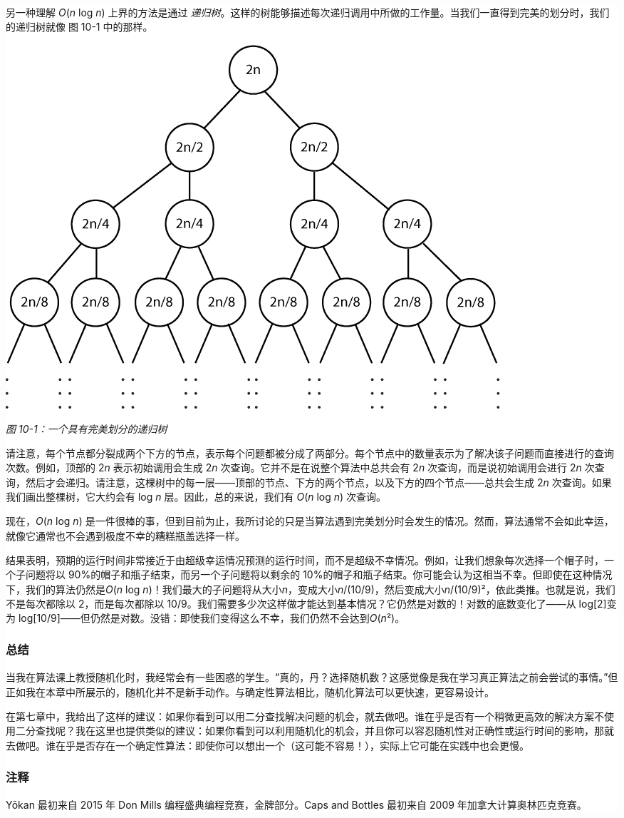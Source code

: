 另一种理解 *O*(*n* log *n*) 上界的方法是通过 *递归树*。这样的树能够描述每次递归调用中所做的工作量。当我们一直得到完美的划分时，我们的递归树就像 图 10-1 中的那样。

![image](img/ch10fig01.jpg)

*图 10-1：一个具有完美划分的递归树*

请注意，每个节点都分裂成两个下方的节点，表示每个问题都被分成了两部分。每个节点中的数量表示为了解决该子问题而直接进行的查询次数。例如，顶部的 2*n* 表示初始调用会生成 2*n* 次查询。它并不是在说整个算法中总共会有 2*n* 次查询，而是说初始调用会进行 2*n* 次查询，然后才会递归。请注意，这棵树中的每一层——顶部的节点、下方的两个节点，以及下方的四个节点——总共会生成 2*n* 次查询。如果我们画出整棵树，它大约会有 log *n* 层。因此，总的来说，我们有 *O*(*n* log *n*) 次查询。

现在，*O*(*n* log *n*) 是一件很棒的事，但到目前为止，我所讨论的只是当算法遇到完美划分时会发生的情况。然而，算法通常不会如此幸运，就像它通常也不会遇到极度不幸的糟糕瓶盖选择一样。

结果表明，预期的运行时间非常接近于由超级幸运情况预测的运行时间，而不是超级不幸情况。例如，让我们想象每次选择一个帽子时，一个子问题将以 90%的帽子和瓶子结束，而另一个子问题将以剩余的 10%的帽子和瓶子结束。你可能会认为这相当不幸。但即使在这种情况下，我们的算法仍然是*O*(*n* log *n*)！我们最大的子问题将从大小*n*，变成大小*n*/(10/9)，然后变成大小*n*/(10/9)²，依此类推。也就是说，我们不是每次都除以 2，而是每次都除以 10/9。我们需要多少次这样做才能达到基本情况？它仍然是对数的！对数的底数变化了——从 log[2]变为 log[10/9]——但仍然是对数。没错：即使我们变得这么不幸，我们仍然不会达到*O*(*n*²)。

### 总结

当我在算法课上教授随机化时，我经常会有一些困惑的学生。“真的，丹？选择随机数？这感觉像是我在学习真正算法之前会尝试的事情。”但正如我在本章中所展示的，随机化并不是新手动作。与确定性算法相比，随机化算法可以更快速，更容易设计。

在第七章中，我给出了这样的建议：如果你看到可以用二分查找解决问题的机会，就去做吧。谁在乎是否有一个稍微更高效的解决方案不使用二分查找呢？我在这里也提供类似的建议：如果你看到可以利用随机化的机会，并且你可以容忍随机性对正确性或运行时间的影响，那就去做吧。谁在乎是否存在一个确定性算法：即使你可以想出一个（这可能不容易！），实际上它可能在实践中也会更慢。

### 注释

Yōkan 最初来自 2015 年 Don Mills 编程盛典编程竞赛，金牌部分。Caps and Bottles 最初来自 2009 年加拿大计算奥林匹克竞赛。
